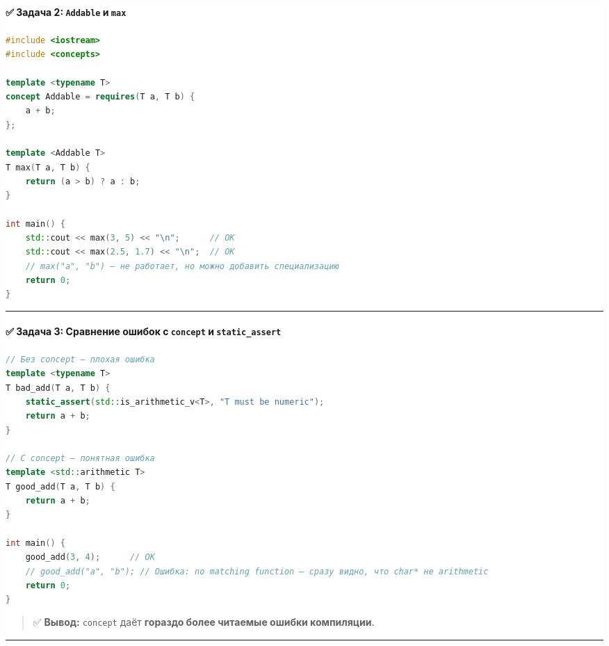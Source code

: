 
#### ✅ Задача 2: `Addable` и `max`

```cpp
#include <iostream>
#include <concepts>

template <typename T>
concept Addable = requires(T a, T b) {
    a + b;
};

template <Addable T>
T max(T a, T b) {
    return (a > b) ? a : b;
}

int main() {
    std::cout << max(3, 5) << "\n";      // OK
    std::cout << max(2.5, 1.7) << "\n";  // OK
    // max("a", "b") — не работает, но можно добавить специализацию
    return 0;
}
```

---

#### ✅ Задача 3: Сравнение ошибок с `concept` и `static_assert`

```cpp
// Без concept — плохая ошибка
template <typename T>
T bad_add(T a, T b) {
    static_assert(std::is_arithmetic_v<T>, "T must be numeric");
    return a + b;
}

// С concept — понятная ошибка
template <std::arithmetic T>
T good_add(T a, T b) {
    return a + b;
}

int main() {
    good_add(3, 4);      // OK
    // good_add("a", "b"); // Ошибка: no matching function — сразу видно, что char* не arithmetic
    return 0;
}
```

> ✅ **Вывод:** `concept` даёт **гораздо более читаемые ошибки компиляции**.

---
